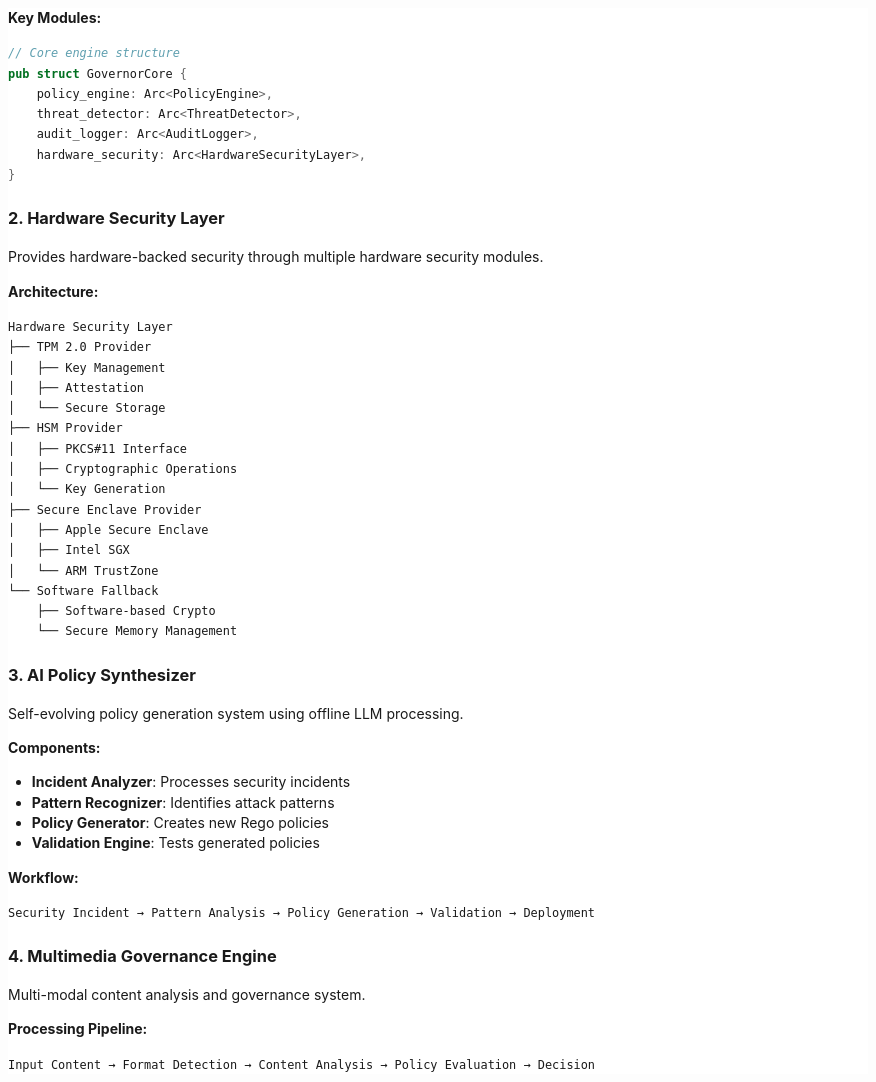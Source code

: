 **Key Modules:**
```rust
// Core engine structure
pub struct GovernorCore {
    policy_engine: Arc<PolicyEngine>,
    threat_detector: Arc<ThreatDetector>,
    audit_logger: Arc<AuditLogger>,
    hardware_security: Arc<HardwareSecurityLayer>,
}
```

### 2. Hardware Security Layer

Provides hardware-backed security through multiple hardware security modules.

**Architecture:**
```
Hardware Security Layer
├── TPM 2.0 Provider
│   ├── Key Management
│   ├── Attestation
│   └── Secure Storage
├── HSM Provider
│   ├── PKCS#11 Interface
│   ├── Cryptographic Operations
│   └── Key Generation
├── Secure Enclave Provider
│   ├── Apple Secure Enclave
│   ├── Intel SGX
│   └── ARM TrustZone
└── Software Fallback
    ├── Software-based Crypto
    └── Secure Memory Management
```

### 3. AI Policy Synthesizer

Self-evolving policy generation system using offline LLM processing.

**Components:**
- **Incident Analyzer**: Processes security incidents
- **Pattern Recognizer**: Identifies attack patterns
- **Policy Generator**: Creates new Rego policies
- **Validation Engine**: Tests generated policies

**Workflow:**
```
Security Incident → Pattern Analysis → Policy Generation → Validation → Deployment
```

### 4. Multimedia Governance Engine

Multi-modal content analysis and governance system.

**Processing Pipeline:**
```
Input Content → Format Detection → Content Analysis → Policy Evaluation → Decision
```
